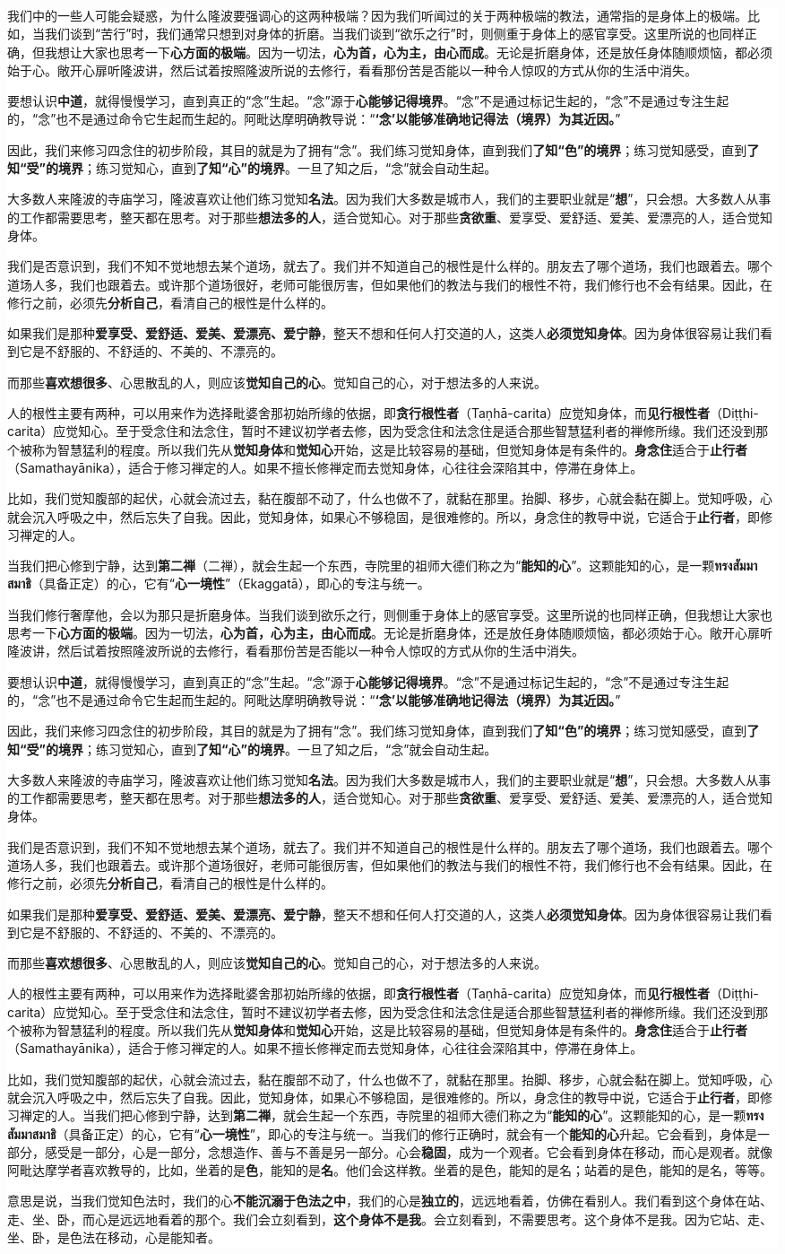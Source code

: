 我们中的一些人可能会疑惑，为什么隆波要强调心的这两种极端？因为我们听闻过的关于两种极端的教法，通常指的是身体上的极端。比如，当我们谈到“苦行”时，我们通常只想到对身体的折磨。当我们谈到“欲乐之行”时，则侧重于身体上的感官享受。这里所说的也同样正确，但我想让大家也思考一下**心方面的极端**。因为一切法，**心为首，心为主，由心而成**。无论是折磨身体，还是放任身体随顺烦恼，都必须始于心。敞开心扉听隆波讲，然后试着按照隆波所说的去修行，看看那份苦是否能以一种令人惊叹的方式从你的生活中消失。

要想认识**中道**，就得慢慢学习，直到真正的“念”生起。“念”源于**心能够记得境界**。“念”不是通过标记生起的，“念”不是通过专注生起的，“念”也不是通过命令它生起而生起的。阿毗达摩明确教导说：“**‘念’以能够准确地记得法（境界）为其近因。**”

因此，我们来修习四念住的初步阶段，其目的就是为了拥有“念”。我们练习觉知身体，直到我们**了知“色”的境界**；练习觉知感受，直到**了知“受”的境界**；练习觉知心，直到**了知“心”的境界**。一旦了知之后，“念”就会自动生起。

大多数人来隆波的寺庙学习，隆波喜欢让他们练习觉知**名法**。因为我们大多数是城市人，我们的主要职业就是“**想**”，只会想。大多数人从事的工作都需要思考，整天都在思考。对于那些**想法多的人**，适合觉知心。对于那些**贪欲重**、爱享受、爱舒适、爱美、爱漂亮的人，适合觉知身体。

我们是否意识到，我们不知不觉地想去某个道场，就去了。我们并不知道自己的根性是什么样的。朋友去了哪个道场，我们也跟着去。哪个道场人多，我们也跟着去。或许那个道场很好，老师可能很厉害，但如果他们的教法与我们的根性不符，我们修行也不会有结果。因此，在修行之前，必须先**分析自己**，看清自己的根性是什么样的。

如果我们是那种**爱享受、爱舒适、爱美、爱漂亮、爱宁静**，整天不想和任何人打交道的人，这类人**必须觉知身体**。因为身体很容易让我们看到它是不舒服的、不舒适的、不美的、不漂亮的。

而那些**喜欢想很多**、心思散乱的人，则应该**觉知自己的心**。觉知自己的心，对于想法多的人来说。

人的根性主要有两种，可以用来作为选择毗婆舍那初始所缘的依据，即**贪行根性者**（Taṇhā-carita）应觉知身体，而**见行根性者**（Diṭṭhi-carita）应觉知心。至于受念住和法念住，暂时不建议初学者去修，因为受念住和法念住是适合那些智慧猛利者的禅修所缘。我们还没到那个被称为智慧猛利的程度。所以我们先从**觉知身体**和**觉知心**开始，这是比较容易的基础，但觉知身体是有条件的。**身念住**适合于**止行者**（Samathayānika），适合于修习禅定的人。如果不擅长修禅定而去觉知身体，心往往会深陷其中，停滞在身体上。

比如，我们觉知腹部的起伏，心就会流过去，黏在腹部不动了，什么也做不了，就黏在那里。抬脚、移步，心就会黏在脚上。觉知呼吸，心就会沉入呼吸之中，然后忘失了自我。因此，觉知身体，如果心不够稳固，是很难修的。所以，身念住的教导中说，它适合于**止行者**，即修习禅定的人。

当我们把心修到宁静，达到**第二禅**（二禅），就会生起一个东西，寺院里的祖师大德们称之为“**能知的心**”。这颗能知的心，是一颗**ทรงสัมมาสมาธิ**（具备正定）的心，它有“**心一境性**”（Ekaggatā），即心的专注与统一。

当我们修行奢摩他，会以为那只是折磨身体。当我们谈到欲乐之行，则侧重于身体上的感官享受。这里所说的也同样正确，但我想让大家也思考一下**心方面的极端**。因为一切法，**心为首，心为主，由心而成**。无论是折磨身体，还是放任身体随顺烦恼，都必须始于心。敞开心扉听隆波讲，然后试着按照隆波所说的去修行，看看那份苦是否能以一种令人惊叹的方式从你的生活中消失。

要想认识**中道**，就得慢慢学习，直到真正的“念”生起。“念”源于**心能够记得境界**。“念”不是通过标记生起的，“念”不是通过专注生起的，“念”也不是通过命令它生起而生起的。阿毗达摩明确教导说：“**‘念’以能够准确地记得法（境界）为其近因。**”

因此，我们来修习四念住的初步阶段，其目的就是为了拥有“念”。我们练习觉知身体，直到我们**了知“色”的境界**；练习觉知感受，直到**了知“受”的境界**；练习觉知心，直到**了知“心”的境界**。一旦了知之后，“念”就会自动生起。

大多数人来隆波的寺庙学习，隆波喜欢让他们练习觉知**名法**。因为我们大多数是城市人，我们的主要职业就是“**想**”，只会想。大多数人从事的工作都需要思考，整天都在思考。对于那些**想法多的人**，适合觉知心。对于那些**贪欲重**、爱享受、爱舒适、爱美、爱漂亮的人，适合觉知身体。

我们是否意识到，我们不知不觉地想去某个道场，就去了。我们并不知道自己的根性是什么样的。朋友去了哪个道场，我们也跟着去。哪个道场人多，我们也跟着去。或许那个道场很好，老师可能很厉害，但如果他们的教法与我们的根性不符，我们修行也不会有结果。因此，在修行之前，必须先**分析自己**，看清自己的根性是什么样的。

如果我们是那种**爱享受、爱舒适、爱美、爱漂亮、爱宁静**，整天不想和任何人打交道的人，这类人**必须觉知身体**。因为身体很容易让我们看到它是不舒服的、不舒适的、不美的、不漂亮的。

而那些**喜欢想很多**、心思散乱的人，则应该**觉知自己的心**。觉知自己的心，对于想法多的人来说。

人的根性主要有两种，可以用来作为选择毗婆舍那初始所缘的依据，即**贪行根性者**（Taṇhā-carita）应觉知身体，而**见行根性者**（Diṭṭhi-carita）应觉知心。至于受念住和法念住，暂时不建议初学者去修，因为受念住和法念住是适合那些智慧猛利者的禅修所缘。我们还没到那个被称为智慧猛利的程度。所以我们先从**觉知身体**和**觉知心**开始，这是比较容易的基础，但觉知身体是有条件的。**身念住**适合于**止行者**（Samathayānika），适合于修习禅定的人。如果不擅长修禅定而去觉知身体，心往往会深陷其中，停滞在身体上。

比如，我们觉知腹部的起伏，心就会流过去，黏在腹部不动了，什么也做不了，就黏在那里。抬脚、移步，心就会黏在脚上。觉知呼吸，心就会沉入呼吸之中，然后忘失了自我。因此，觉知身体，如果心不够稳固，是很难修的。所以，身念住的教导中说，它适合于**止行者**，即修习禅定的人。当我们把心修到宁静，达到**第二禅**，就会生起一个东西，寺院里的祖师大德们称之为“**能知的心**”。这颗能知的心，是一颗**ทรงสัมมาสมาธิ**（具备正定）的心，它有“**心一境性**”，即心的专注与统一。当我们的修行正确时，就会有一个**能知的心**升起。它会看到，身体是一部分，感受是一部分，心是一部分，念想造作、善与不善是另一部分。心会**稳固**，成为一个观者。它会看到身体在移动，而心是观者。就像阿毗达摩学者喜欢教导的，比如，坐着的是**色**，能知的是**名**。他们会这样教。坐着的是色，能知的是名；站着的是色，能知的是名，等等。

意思是说，当我们觉知色法时，我们的心**不能沉溺于色法之中**，我们的心是**独立的**，远远地看着，仿佛在看别人。我们看到这个身体在站、走、坐、卧，而心是远远地看着的那个。我们会立刻看到，**这个身体不是我**。会立刻看到，不需要思考。这个身体不是我。因为它站、走、坐、卧，是色法在移动，心是能知者。
